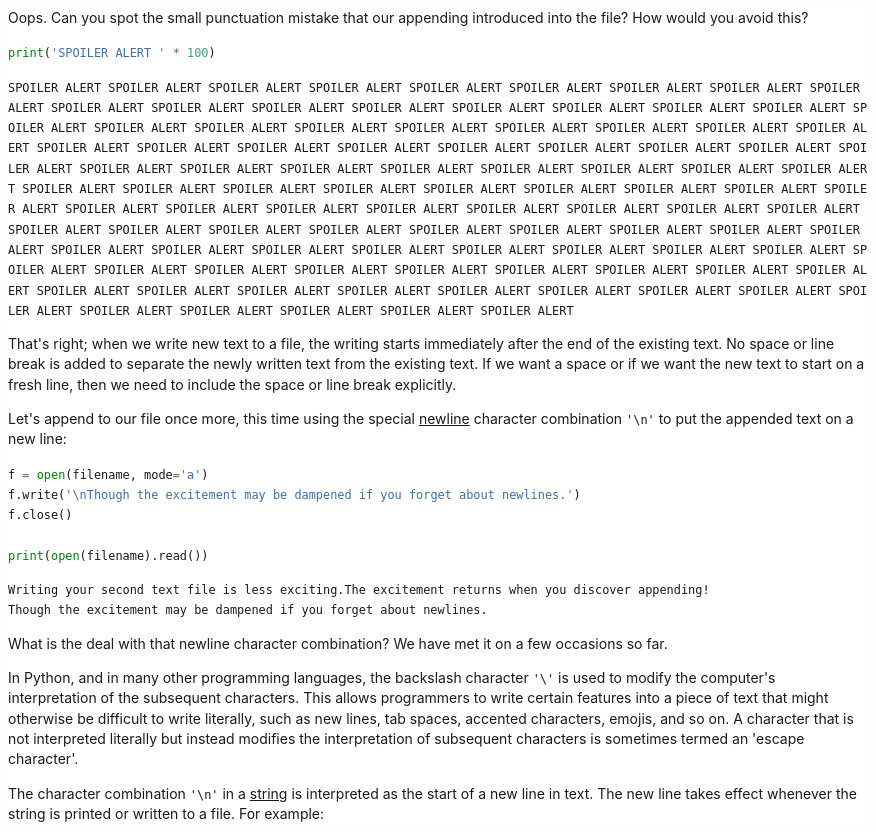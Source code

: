 Oops. Can you spot the small punctuation mistake that our appending introduced into the file? How would you avoid this?


```python
print('SPOILER ALERT ' * 100)
```

    SPOILER ALERT SPOILER ALERT SPOILER ALERT SPOILER ALERT SPOILER ALERT SPOILER ALERT SPOILER ALERT SPOILER ALERT SPOILER ALERT SPOILER ALERT SPOILER ALERT SPOILER ALERT SPOILER ALERT SPOILER ALERT SPOILER ALERT SPOILER ALERT SPOILER ALERT SPOILER ALERT SPOILER ALERT SPOILER ALERT SPOILER ALERT SPOILER ALERT SPOILER ALERT SPOILER ALERT SPOILER ALERT SPOILER ALERT SPOILER ALERT SPOILER ALERT SPOILER ALERT SPOILER ALERT SPOILER ALERT SPOILER ALERT SPOILER ALERT SPOILER ALERT SPOILER ALERT SPOILER ALERT SPOILER ALERT SPOILER ALERT SPOILER ALERT SPOILER ALERT SPOILER ALERT SPOILER ALERT SPOILER ALERT SPOILER ALERT SPOILER ALERT SPOILER ALERT SPOILER ALERT SPOILER ALERT SPOILER ALERT SPOILER ALERT SPOILER ALERT SPOILER ALERT SPOILER ALERT SPOILER ALERT SPOILER ALERT SPOILER ALERT SPOILER ALERT SPOILER ALERT SPOILER ALERT SPOILER ALERT SPOILER ALERT SPOILER ALERT SPOILER ALERT SPOILER ALERT SPOILER ALERT SPOILER ALERT SPOILER ALERT SPOILER ALERT SPOILER ALERT SPOILER ALERT SPOILER ALERT SPOILER ALERT SPOILER ALERT SPOILER ALERT SPOILER ALERT SPOILER ALERT SPOILER ALERT SPOILER ALERT SPOILER ALERT SPOILER ALERT SPOILER ALERT SPOILER ALERT SPOILER ALERT SPOILER ALERT SPOILER ALERT SPOILER ALERT SPOILER ALERT SPOILER ALERT SPOILER ALERT SPOILER ALERT SPOILER ALERT SPOILER ALERT SPOILER ALERT SPOILER ALERT SPOILER ALERT SPOILER ALERT SPOILER ALERT SPOILER ALERT SPOILER ALERT SPOILER ALERT 


That's right; when we write new text to a file, the writing starts immediately after the end of the existing text. No space or line break is added to separate the newly written text from the existing text. If we want a space or if we want the new text to start on a fresh line, then we need to include the space or line break explicitly.

Let's append to our file once more, this time using the special [newline](extras/glossary.md#newline) character combination `'\n'` to put the appended text on a new line:


```python
f = open(filename, mode='a')
f.write('\nThough the excitement may be dampened if you forget about newlines.')
f.close()

print(open(filename).read())
```

    Writing your second text file is less exciting.The excitement returns when you discover appending!
    Though the excitement may be dampened if you forget about newlines.


What is the deal with that newline character combination? We have met it on a few occasions so far.

In Python, and in many other programming languages, the backslash character `'\'` is used to modify the computer's interpretation of the subsequent characters. This allows programmers to write certain features into a piece of text that might otherwise be difficult to write literally, such as new lines, tab spaces, accented characters, emojis, and so on. A character that is not interpreted literally but instead modifies the interpretation of subsequent characters is sometimes termed an 'escape character'.

The character combination `'\n'` in a [string](extras/glossary.md#string) is interpreted as the start of a new line in text. The new line takes effect whenever the string is printed or written to a file. For example:
